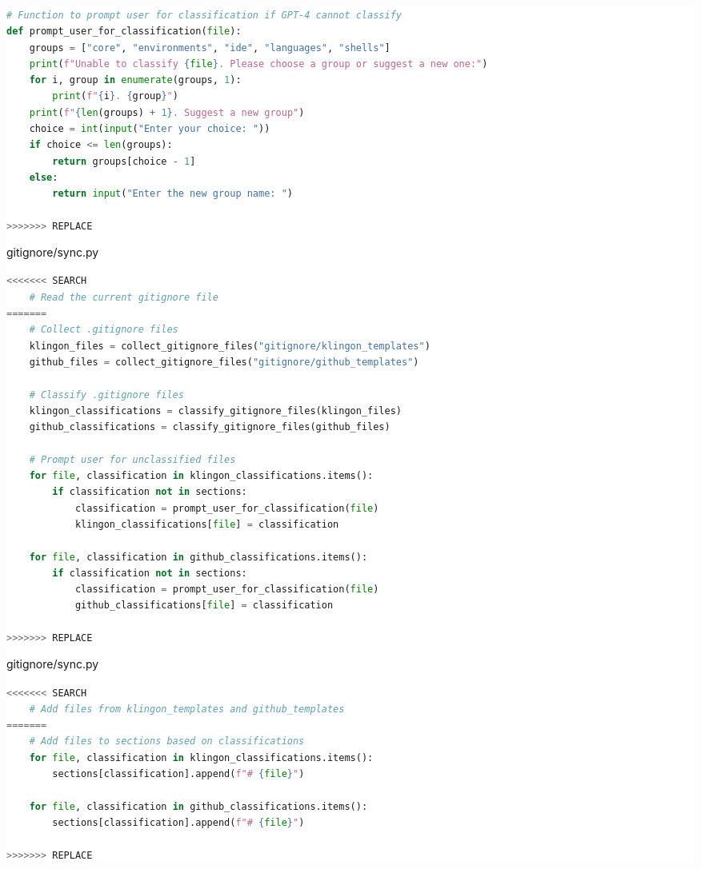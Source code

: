 ```python
# Function to prompt user for classification if GPT-4 cannot classify
def prompt_user_for_classification(file):
    groups = ["core", "environments", "ide", "languages", "shells"]
    print(f"Unable to classify {file}. Please choose a group or suggest a new one:")
    for i, group in enumerate(groups, 1):
        print(f"{i}. {group}")
    print(f"{len(groups) + 1}. Suggest a new group")
    choice = int(input("Enter your choice: "))
    if choice <= len(groups):
        return groups[choice - 1]
    else:
        return input("Enter the new group name: ")

>>>>>>> REPLACE
```

gitignore/sync.py
```python
<<<<<<< SEARCH
    # Read the current gitignore file
=======
    # Collect .gitignore files
    klingon_files = collect_gitignore_files("gitignore/klingon_templates")
    github_files = collect_gitignore_files("gitignore/github_templates")

    # Classify .gitignore files
    klingon_classifications = classify_gitignore_files(klingon_files)
    github_classifications = classify_gitignore_files(github_files)

    # Prompt user for unclassified files
    for file, classification in klingon_classifications.items():
        if classification not in sections:
            classification = prompt_user_for_classification(file)
            klingon_classifications[file] = classification

    for file, classification in github_classifications.items():
        if classification not in sections:
            classification = prompt_user_for_classification(file)
            github_classifications[file] = classification

>>>>>>> REPLACE
```

gitignore/sync.py
```python
<<<<<<< SEARCH
    # Add files from klingon_templates and github_templates
=======
    # Add files to sections based on classifications
    for file, classification in klingon_classifications.items():
        sections[classification].append(f"# {file}")

    for file, classification in github_classifications.items():
        sections[classification].append(f"# {file}")

>>>>>>> REPLACE
```
